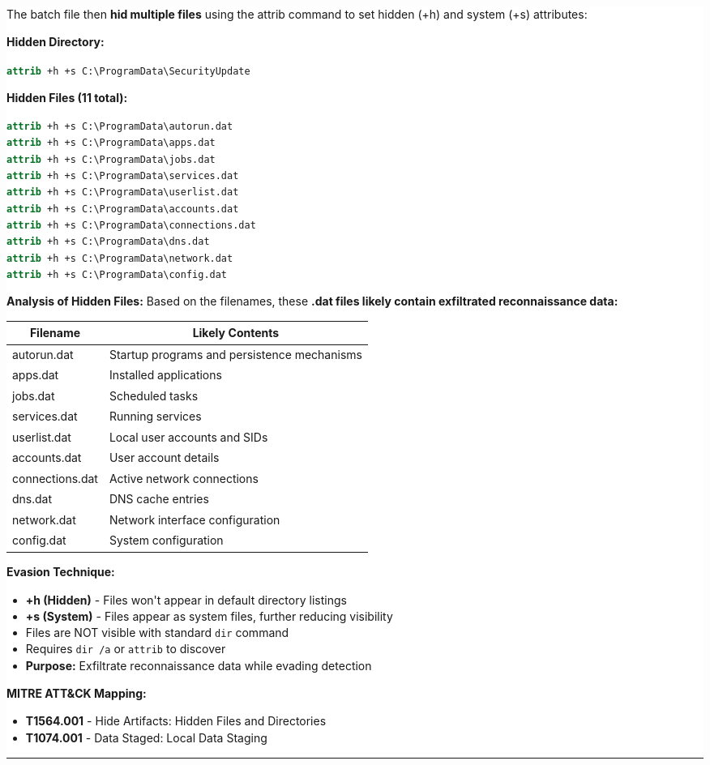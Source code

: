 The batch file then **hid multiple files** using the attrib command to set hidden (+h) and system (+s) attributes:

**Hidden Directory:**
```cmd
attrib +h +s C:\ProgramData\SecurityUpdate
```

**Hidden Files (11 total):**
```cmd
attrib +h +s C:\ProgramData\autorun.dat
attrib +h +s C:\ProgramData\apps.dat
attrib +h +s C:\ProgramData\jobs.dat
attrib +h +s C:\ProgramData\services.dat
attrib +h +s C:\ProgramData\userlist.dat
attrib +h +s C:\ProgramData\accounts.dat
attrib +h +s C:\ProgramData\connections.dat
attrib +h +s C:\ProgramData\dns.dat
attrib +h +s C:\ProgramData\network.dat
attrib +h +s C:\ProgramData\config.dat
```

**Analysis of Hidden Files:**
Based on the filenames, these **.dat files likely contain exfiltrated reconnaissance data:**

| Filename | Likely Contents |
|----------|----------------|
| autorun.dat | Startup programs and persistence mechanisms |
| apps.dat | Installed applications |
| jobs.dat | Scheduled tasks |
| services.dat | Running services |
| userlist.dat | Local user accounts and SIDs |
| accounts.dat | User account details |
| connections.dat | Active network connections |
| dns.dat | DNS cache entries |
| network.dat | Network interface configuration |
| config.dat | System configuration |

**Evasion Technique:**
- **+h (Hidden)** - Files won't appear in default directory listings
- **+s (System)** - Files appear as system files, further reducing visibility
- Files are NOT visible with standard `dir` command
- Requires `dir /a` or `attrib` to discover
- **Purpose:** Exfiltrate reconnaissance data while evading detection

**MITRE ATT&CK Mapping:**
- **T1564.001** - Hide Artifacts: Hidden Files and Directories
- **T1074.001** - Data Staged: Local Data Staging

---